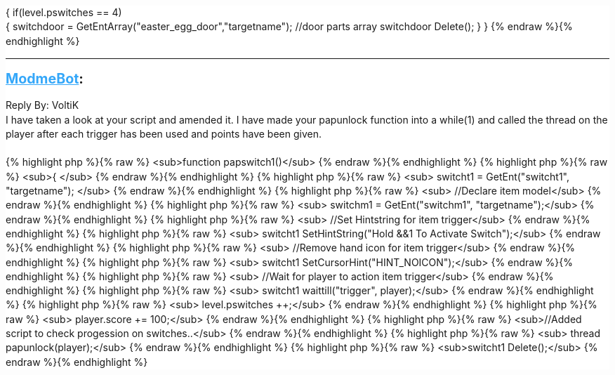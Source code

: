 { 
  if(level.pswitches == 4)	
  {
	 switchdoor = GetEntArray("easter_egg_door","targetname");	//door parts array
     switchdoor Delete();
  }
}
{% endraw %}{% endhighlight %}
</p>

---
<strong style="font-size: 1.4em;"><span style="text-decoration: underline;text-decoration-color: #34a7f9;"><span style="color:#34a7f9;">ModmeBot</span></span>:</strong>

<p>Reply By: VoltiK<br />I have taken a look at your script and amended it. I have made your papunlock function into a while(1) and called the thread on the player after each trigger has been used and points have been given.<br /> <br />{% highlight php %}{% raw %}
&lt;sub&gt;function papswitch1()&lt;/sub&gt;
{% endraw %}{% endhighlight %}
{% highlight php %}{% raw %}
&lt;sub&gt;{ &lt;/sub&gt;
{% endraw %}{% endhighlight %}
{% highlight php %}{% raw %}
&lt;sub&gt; switcht1 = GetEnt("switcht1", "targetname"); &lt;/sub&gt;
{% endraw %}{% endhighlight %}
{% highlight php %}{% raw %}
&lt;sub&gt; //Declare item model&lt;/sub&gt;
{% endraw %}{% endhighlight %}
{% highlight php %}{% raw %}
&lt;sub&gt; switchm1 = GetEnt("switchm1", "targetname");&lt;/sub&gt;
{% endraw %}{% endhighlight %}
{% highlight php %}{% raw %}
&lt;sub&gt; //Set Hintstring for item trigger&lt;/sub&gt;
{% endraw %}{% endhighlight %}
{% highlight php %}{% raw %}
&lt;sub&gt; switcht1 SetHintString("Hold &amp;&amp;1 To Activate Switch");&lt;/sub&gt;
{% endraw %}{% endhighlight %}
{% highlight php %}{% raw %}
&lt;sub&gt; //Remove hand icon for item trigger&lt;/sub&gt;
{% endraw %}{% endhighlight %}
{% highlight php %}{% raw %}
&lt;sub&gt; switcht1 SetCursorHint("HINT_NOICON");&lt;/sub&gt;
{% endraw %}{% endhighlight %}
{% highlight php %}{% raw %}
&lt;sub&gt; //Wait for player to action item trigger&lt;/sub&gt;
{% endraw %}{% endhighlight %}
{% highlight php %}{% raw %}
&lt;sub&gt; switcht1 waittill("trigger", player);&lt;/sub&gt;
{% endraw %}{% endhighlight %}
{% highlight php %}{% raw %}
&lt;sub&gt; level.pswitches ++;&lt;/sub&gt;
{% endraw %}{% endhighlight %}
{% highlight php %}{% raw %}
&lt;sub&gt; player.score += 100;&lt;/sub&gt;
{% endraw %}{% endhighlight %}
{% highlight php %}{% raw %}
&lt;sub&gt;//Added script to check progession on switches..&lt;/sub&gt;
{% endraw %}{% endhighlight %}
{% highlight php %}{% raw %}
&lt;sub&gt; thread papunlock(player);&lt;/sub&gt;
{% endraw %}{% endhighlight %}
{% highlight php %}{% raw %}
&lt;sub&gt;switcht1 Delete();&lt;/sub&gt;
{% endraw %}{% endhighlight %}